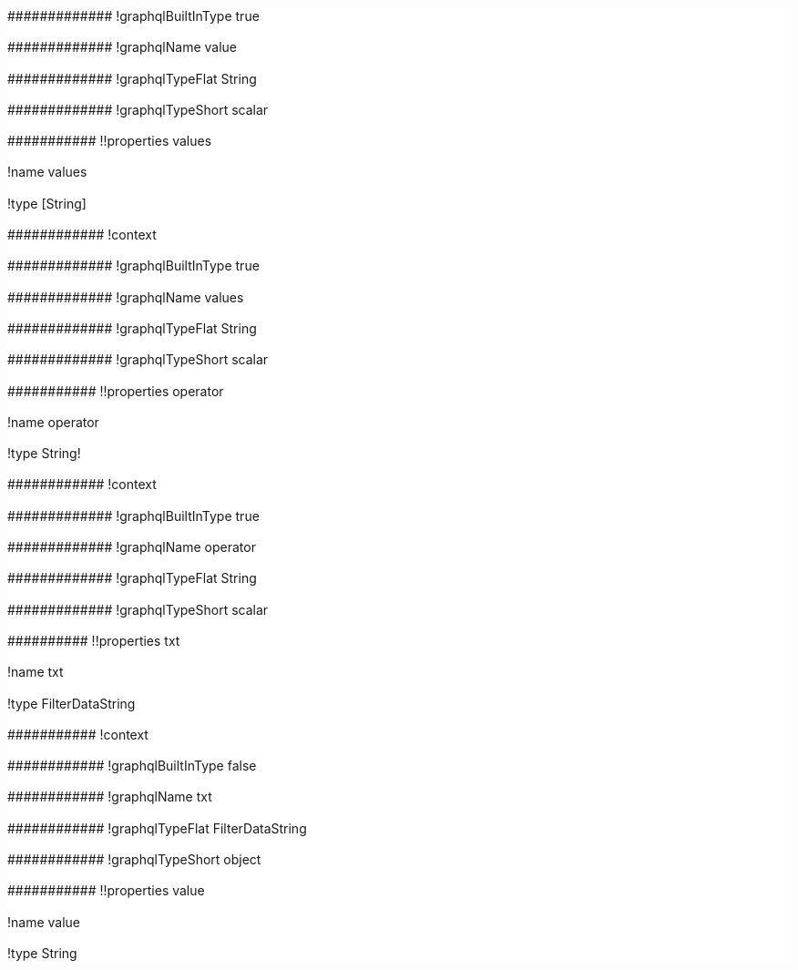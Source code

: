 ############# !graphqlBuiltInType true

############# !graphqlName value

############# !graphqlTypeFlat String

############# !graphqlTypeShort scalar

########### !!properties values

!name values

!type \[String]



############ !context

############# !graphqlBuiltInType true

############# !graphqlName values

############# !graphqlTypeFlat String

############# !graphqlTypeShort scalar

########### !!properties operator

!name operator

!type String!



############ !context

############# !graphqlBuiltInType true

############# !graphqlName operator

############# !graphqlTypeFlat String

############# !graphqlTypeShort scalar

########## !!properties txt

!name txt

!type FilterDataString



########### !context

############ !graphqlBuiltInType false

############ !graphqlName txt

############ !graphqlTypeFlat FilterDataString

############ !graphqlTypeShort object

########### !!properties value

!name value

!type String
